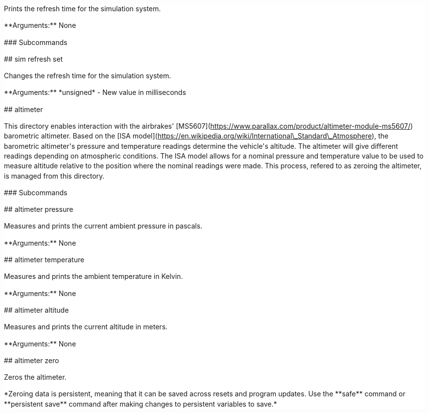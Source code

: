 Prints the refresh time for the simulation system. 



\*\*Arguments:\*\* None

\### Subcommands



\## sim refresh set

Changes the refresh time for the simulation system.



\*\*Arguments:\*\* \*unsigned\* - New value in milliseconds



\## altimeter

This directory enables interaction with the airbrakes' \[MS5607](https://www.parallax.com/product/altimeter-module-ms5607/) barometric altimeter. Based on the \[ISA model](https://en.wikipedia.org/wiki/International\_Standard\_Atmosphere), the barometric altimeter's pressure and temperature readings determine the vehicle's altitude. The altimeter will give different readings depending on atmospheric conditions. The ISA model allows for a nominal pressure and temperature value to be used to measure altitude relative to the position where the nominal readings were made. This process, refered to as zeroing the altimeter, is managed from this directory. 

\### Subcommands



\## altimeter pressure

Measures and prints the current ambient pressure in pascals.



\*\*Arguments:\*\* None



\## altimeter temperature

Measures and prints the ambient temperature in Kelvin.



\*\*Arguments:\*\* None



\## altimeter altitude

Measures and prints the current altitude in meters.



\*\*Arguments:\*\* None



\## altimeter zero

Zeros the altimeter.



\*Zeroing data is persistent, meaning that it can be saved across resets and program updates. Use the \*\*safe\*\* command or \*\*persistent save\*\* command after making changes to persistent variables to save.\*
